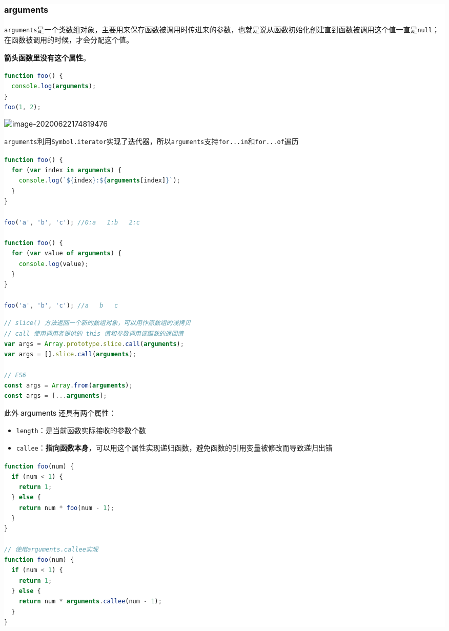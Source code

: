### arguments

`arguments`是一个类数组对象，主要用来保存函数被调用时传进来的参数，也就是说从函数初始化创建直到函数被调用这个值一直是`null`；在函数被调用的时候，才会分配这个值。

**箭头函数里没有这个属性**。

```javascript
function foo() {
  console.log(arguments);
}
foo(1, 2);
```

![image-20200622174819476](../../../public/images/image-20200622174819476.png)

`arguments`利用`Symbol.iterator`实现了迭代器，所以`arguments`支持`for...in`和`for...of`遍历

```javascript
function foo() {
  for (var index in arguments) {
    console.log(`${index}:${arguments[index]}`);
  }
}

foo('a', 'b', 'c'); //0:a   1:b   2:c

function foo() {
  for (var value of arguments) {
    console.log(value);
  }
}

foo('a', 'b', 'c'); //a   b   c
```

```JavaScript
// slice() 方法返回一个新的数组对象，可以用作原数组的浅拷贝
// call 使用调用者提供的 this 值和参数调用该函数的返回值
var args = Array.prototype.slice.call(arguments);
var args = [].slice.call(arguments);

// ES6
const args = Array.from(arguments);
const args = [...arguments];
```

此外 arguments 还具有两个属性：

- `length`：是当前函数实际接收的参数个数

- `callee`：**指向函数本身**，可以用这个属性实现递归函数，避免函数的引用变量被修改而导致递归出错

```javascript
function foo(num) {
  if (num < 1) {
    return 1;
  } else {
    return num * foo(num - 1);
  }
}

// 使用arguments.callee实现
function foo(num) {
  if (num < 1) {
    return 1;
  } else {
    return num * arguments.callee(num - 1);
  }
}
```